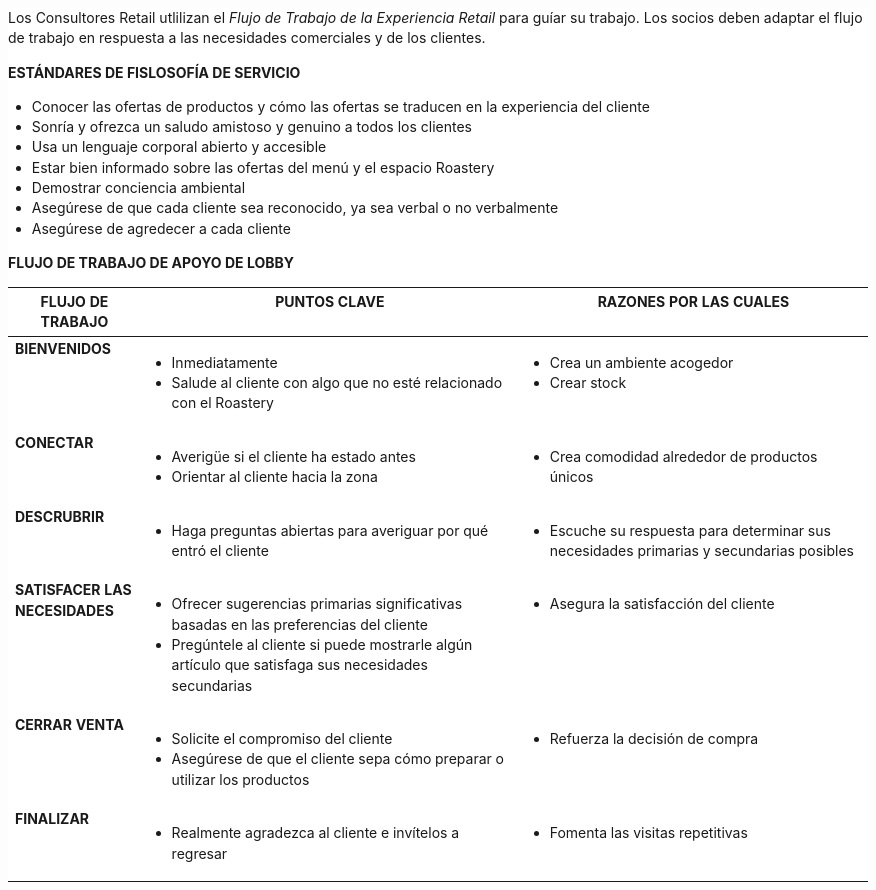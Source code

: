 Los Consultores Retail utlilizan el _Flujo de Trabajo de la Experiencia Retail_ para guíar su trabajo. Los socios deben adaptar el flujo de trabajo en respuesta a las necesidades comerciales y de los clientes.

**ESTÁNDARES DE FISLOSOFÍA DE SERVICIO**

- Conocer las ofertas de productos y cómo las ofertas se traducen en la experiencia del cliente
- Sonría y ofrezca un saludo amistoso y genuino a todos los clientes
- Usa un lenguaje corporal abierto y accesible
- Estar bien informado sobre las ofertas del menú y el espacio Roastery
- Demostrar conciencia ambiental
- Asegúrese de que cada cliente sea reconocido, ya sea verbal o no verbalmente
- Asegúrese de agredecer a cada cliente

**FLUJO DE TRABAJO DE APOYO DE LOBBY**

| **FLUJO DE TRABAJO** | **PUNTOS CLAVE** | **RAZONES POR LAS CUALES** |
| -------------------- | ---------------- | -------------------------- |
| **BIENVENIDOS** | <ul><li>Inmediatamente</li><li>Salude al cliente con algo que no esté relacionado con el Roastery</li></ul> | <ul><li>Crea un ambiente acogedor</li><li>Crear stock</li></ul> |
| **CONECTAR** | <ul><li>Averigüe si el cliente ha estado antes</li><li>Orientar al cliente hacia la zona</li></ul> | <ul><li>Crea comodidad alrededor de productos únicos</li></ul> |
| **DESCRUBRIR** | <ul><li>Haga preguntas abiertas para averiguar por qué entró el cliente</li></ul> | <ul><li>Escuche su respuesta para determinar sus necesidades primarias y secundarias posibles</li></ul> |
| **SATISFACER LAS NECESIDADES** | <ul><li>Ofrecer sugerencias primarias significativas basadas en las preferencias del cliente</li><li>Pregúntele al cliente si puede mostrarle algún artículo que satisfaga sus necesidades secundarias</li></ul> | <ul><li>Asegura la satisfacción del cliente</li></ul> |
| **CERRAR VENTA** | <ul><li>Solicite el compromiso del cliente</li><li>Asegúrese de que el cliente sepa cómo preparar o utilizar los productos</li></ul> | <ul><li>Refuerza la decisión de compra</li></ul> |
| **FINALIZAR** | <ul><li>Realmente agradezca al cliente e invítelos a regresar</li></ul> | <ul><li>Fomenta las visitas repetitivas</li></ul> |